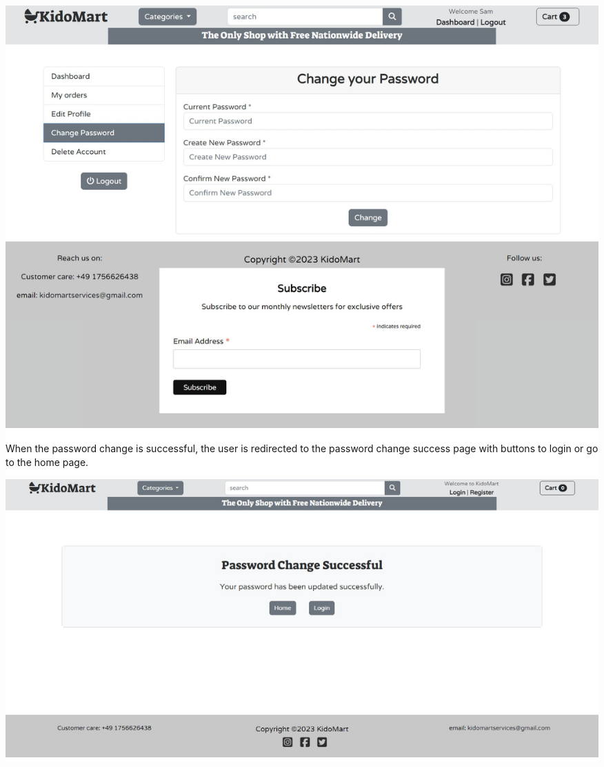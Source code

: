 ![Password Change Page](media/docs/readme-images/change-password.jpg)

When the password change is successful, the user is redirected to the password change success page with buttons to login or go to the home page.

![Password Change Success Page](media/docs/readme-images/password-change-success.jpg)
